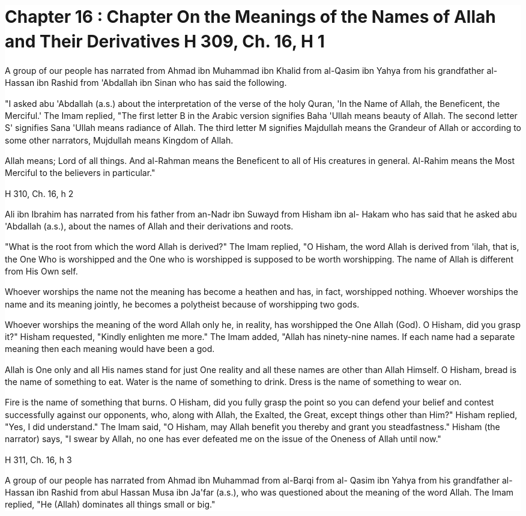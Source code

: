 Chapter 16 : Chapter On the Meanings of the Names of Allah and Their Derivatives H 309, Ch. 16, H 1
===================================================================================================

A group of our people has narrated from Ahmad ibn Muhammad ibn Khalid
from al-Qasim ibn Yahya from his grandfather al-Hassan ibn Rashid from
'Abdallah ibn Sinan who has said the following.

"I asked abu 'Abdallah (a.s.) about the interpretation of the verse of
the holy Quran, 'In the Name of Allah, the Beneficent, the Merciful.'
The Imam replied, "The first letter B in the Arabic version signifies
Baha 'Ullah means beauty of Allah. The second letter S' signifies Sana
'Ullah means radiance of Allah. The third letter M signifies Majdullah
means the Grandeur of Allah or according to some other narrators,
Mujdullah means Kingdom of Allah.

Allah means; Lord of all things. And al-Rahman means the Beneficent to
all of His creatures in general. Al-Rahim means the Most Merciful to the
believers in particular."

H 310, Ch. 16, h 2

Ali ibn Ibrahim has narrated from his father from an-Nadr ibn Suwayd
from Hisham ibn al- Hakam who has said that he asked abu 'Abdallah
(a.s.), about the names of Allah and their derivations and roots.

"What is the root from which the word Allah is derived?" The Imam
replied, "O Hisham, the word Allah is derived from 'ilah, that is, the
One Who is worshipped and the One who is worshipped is supposed to be
worth worshipping. The name of Allah is different from His Own self.

Whoever worships the name not the meaning has become a heathen and has,
in fact, worshipped nothing. Whoever worships the name and its meaning
jointly, he becomes a polytheist because of worshipping two gods.

Whoever worships the meaning of the word Allah only he, in reality, has
worshipped the One Allah (God). O Hisham, did you grasp it?" Hisham
requested, "Kindly enlighten me more." The Imam added, "Allah has
ninety-nine names. If each name had a separate meaning then each meaning
would have been a god.

Allah is One only and all His names stand for just One reality and all
these names are other than Allah Himself. O Hisham, bread is the name of
something to eat. Water is the name of something to drink. Dress is the
name of something to wear on.

Fire is the name of something that burns. O Hisham, did you fully grasp
the point so you can defend your belief and contest successfully against
our opponents, who, along with Allah, the Exalted, the Great, except
things other than Him?" Hisham replied, "Yes, I did understand." The
Imam said, "O Hisham, may Allah benefit you thereby and grant you
steadfastness." Hisham (the narrator) says, "I swear by Allah, no one
has ever defeated me on the issue of the Oneness of Allah until now."

H 311, Ch. 16, h 3

A group of our people has narrated from Ahmad ibn Muhammad from
al-Barqi from al- Qasim ibn Yahya from his grandfather al-Hassan ibn
Rashid from abul Hassan Musa ibn Ja'far (a.s.), who was questioned about
the meaning of the word Allah. The Imam replied, "He (Allah) dominates
all things small or big."
